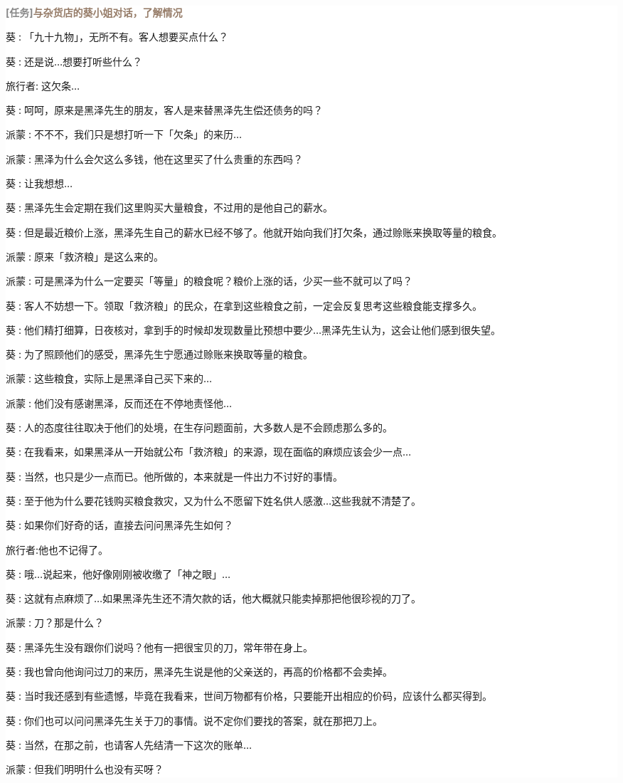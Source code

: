
**<font style="color:#888888;">[任务]</font><font style="color:rgba(150,124,104,1);">与杂货店的葵小姐对话，了解情况</font>**

葵 : 「九十九物」，无所不有。客人想要买点什么？

葵 : 还是说…想要打听些什么？

旅行者: 这欠条…

葵 : 呵呵，原来是黑泽先生的朋友，客人是来替黑泽先生偿还债务的吗？

派蒙 : 不不不，我们只是想打听一下「欠条」的来历…

派蒙 : 黑泽为什么会欠这么多钱，他在这里买了什么贵重的东西吗？

葵 : 让我想想…

葵 : 黑泽先生会定期在我们这里购买大量粮食，不过用的是他自己的薪水。

葵 : 但是最近粮价上涨，黑泽先生自己的薪水已经不够了。他就开始向我们打欠条，通过赊账来换取等量的粮食。

派蒙 : 原来「救济粮」是这么来的。

派蒙 : 可是黑泽为什么一定要买「等量」的粮食呢？粮价上涨的话，少买一些不就可以了吗？

葵 : 客人不妨想一下。领取「救济粮」的民众，在拿到这些粮食之前，一定会反复思考这些粮食能支撑多久。

葵 : 他们精打细算，日夜核对，拿到手的时候却发现数量比预想中要少…黑泽先生认为，这会让他们感到很失望。

葵 : 为了照顾他们的感受，黑泽先生宁愿通过赊账来换取等量的粮食。

派蒙 : 这些粮食，实际上是黑泽自己买下来的…

派蒙 : 他们没有感谢黑泽，反而还在不停地责怪他…

葵 : 人的态度往往取决于他们的处境，在生存问题面前，大多数人是不会顾虑那么多的。

葵 : 在我看来，如果黑泽从一开始就公布「救济粮」的来源，现在面临的麻烦应该会少一点…

葵 : 当然，也只是少一点而已。他所做的，本来就是一件出力不讨好的事情。

葵 : 至于他为什么要花钱购买粮食救灾，又为什么不愿留下姓名供人感激…这些我就不清楚了。

葵 : 如果你们好奇的话，直接去问问黑泽先生如何？

旅行者:他也不记得了。

葵 : 哦…说起来，他好像刚刚被收缴了「神之眼」…

葵 : 这就有点麻烦了…如果黑泽先生还不清欠款的话，他大概就只能卖掉那把他很珍视的刀了。

派蒙 : 刀？那是什么？

葵 : 黑泽先生没有跟你们说吗？他有一把很宝贝的刀，常年带在身上。

葵 : 我也曾向他询问过刀的来历，黑泽先生说是他的父亲送的，再高的价格都不会卖掉。

葵 : 当时我还感到有些遗憾，毕竟在我看来，世间万物都有价格，只要能开出相应的价码，应该什么都买得到。

葵 : 你们也可以问问黑泽先生关于刀的事情。说不定你们要找的答案，就在那把刀上。

葵 : 当然，在那之前，也请客人先结清一下这次的账单…

派蒙 : 但我们明明什么也没有买呀？
